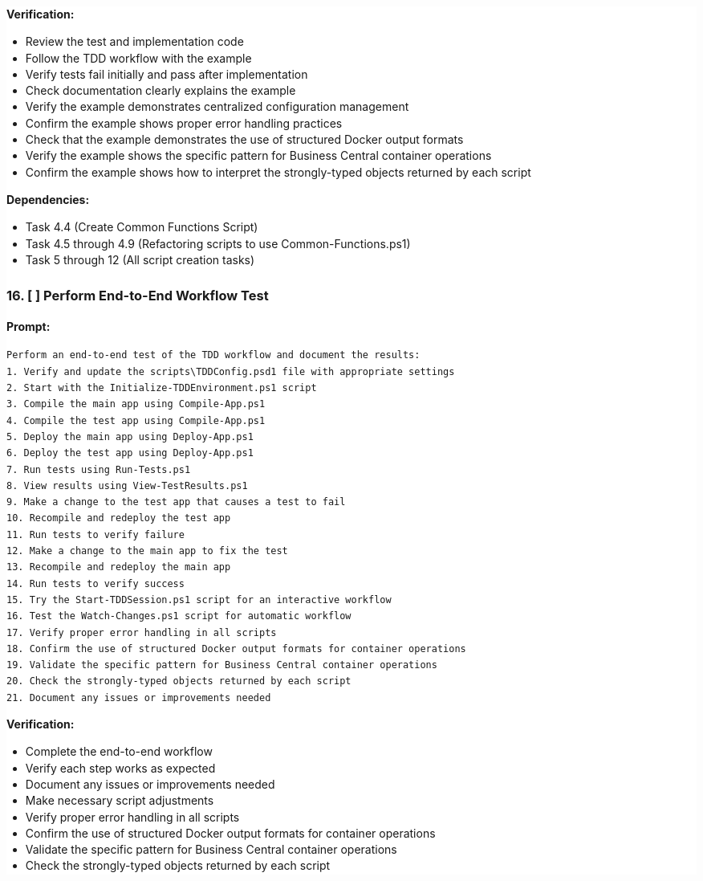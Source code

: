 **Verification:**
- Review the test and implementation code
- Follow the TDD workflow with the example
- Verify tests fail initially and pass after implementation
- Check documentation clearly explains the example
- Verify the example demonstrates centralized configuration management
- Confirm the example shows proper error handling practices
- Check that the example demonstrates the use of structured Docker output formats
- Verify the example shows the specific pattern for Business Central container operations
- Confirm the example shows how to interpret the strongly-typed objects returned by each script

**Dependencies:**
- Task 4.4 (Create Common Functions Script)
- Task 4.5 through 4.9 (Refactoring scripts to use Common-Functions.ps1)
- Task 5 through 12 (All script creation tasks)

### 16. [ ] Perform End-to-End Workflow Test

**Prompt:**
```
Perform an end-to-end test of the TDD workflow and document the results:
1. Verify and update the scripts\TDDConfig.psd1 file with appropriate settings
2. Start with the Initialize-TDDEnvironment.ps1 script
3. Compile the main app using Compile-App.ps1
4. Compile the test app using Compile-App.ps1
5. Deploy the main app using Deploy-App.ps1
6. Deploy the test app using Deploy-App.ps1
7. Run tests using Run-Tests.ps1
8. View results using View-TestResults.ps1
9. Make a change to the test app that causes a test to fail
10. Recompile and redeploy the test app
11. Run tests to verify failure
12. Make a change to the main app to fix the test
13. Recompile and redeploy the main app
14. Run tests to verify success
15. Try the Start-TDDSession.ps1 script for an interactive workflow
16. Test the Watch-Changes.ps1 script for automatic workflow
17. Verify proper error handling in all scripts
18. Confirm the use of structured Docker output formats for container operations
19. Validate the specific pattern for Business Central container operations
20. Check the strongly-typed objects returned by each script
21. Document any issues or improvements needed
```

**Verification:**
- Complete the end-to-end workflow
- Verify each step works as expected
- Document any issues or improvements needed
- Make necessary script adjustments
- Verify proper error handling in all scripts
- Confirm the use of structured Docker output formats for container operations
- Validate the specific pattern for Business Central container operations
- Check the strongly-typed objects returned by each script
